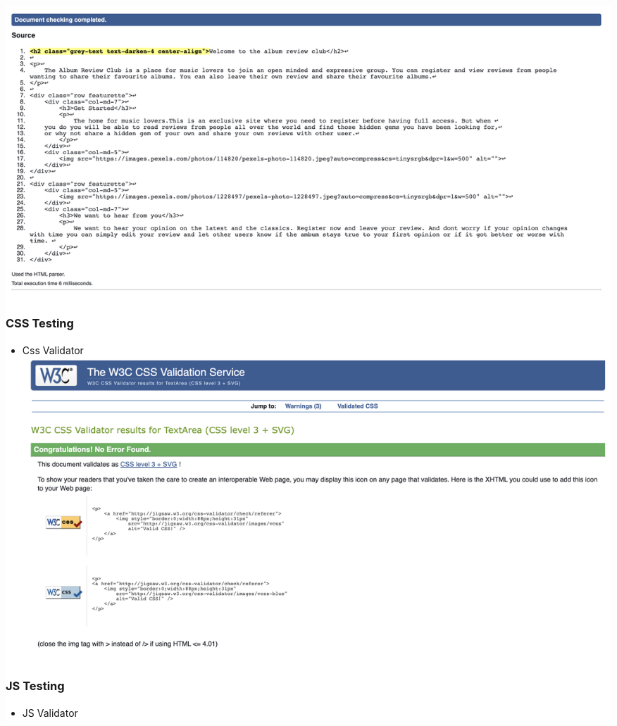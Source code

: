 ![Alt text](static/img/Html.Test.png)

### CSS Testing
* Css Validator
![Alt text](static/img/CSS.Test.png)

### JS Testing
* JS Validator